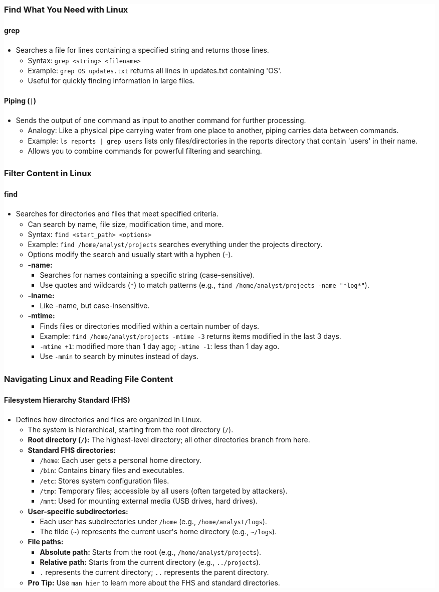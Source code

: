 ### Find What You Need with Linux

#### grep

-   Searches a file for lines containing a specified string and returns those lines.
    -   Syntax: `grep <string> <filename>`
    -   Example: `grep OS updates.txt` returns all lines in updates.txt containing 'OS'.
    -   Useful for quickly finding information in large files.

#### Piping (`|`)

-   Sends the output of one command as input to another command for further processing.
    -   Analogy: Like a physical pipe carrying water from one place to another, piping carries data between commands.
    -   Example: `ls reports | grep users` lists only files/directories in the reports directory that contain 'users' in their name.
    -   Allows you to combine commands for powerful filtering and searching.

### Filter Content in Linux

#### find

-   Searches for directories and files that meet specified criteria.
    -   Can search by name, file size, modification time, and more.
    -   Syntax: `find <start_path> <options>`
    -   Example: `find /home/analyst/projects` searches everything under the projects directory.
    -   Options modify the search and usually start with a hyphen (-).
    -   **-name:**
        -   Searches for names containing a specific string (case-sensitive).
        -   Use quotes and wildcards (`*`) to match patterns (e.g., `find /home/analyst/projects -name "*log*"`).
    -   **-iname:**
        -   Like -name, but case-insensitive.
    -   **-mtime:**
        -   Finds files or directories modified within a certain number of days.
        -   Example: `find /home/analyst/projects -mtime -3` returns items modified in the last 3 days.
        -   `-mtime +1`: modified more than 1 day ago; `-mtime -1`: less than 1 day ago.
        -   Use `-mmin` to search by minutes instead of days.

### Navigating Linux and Reading File Content

#### Filesystem Hierarchy Standard (FHS)

-   Defines how directories and files are organized in Linux.
    -   The system is hierarchical, starting from the root directory (`/`).
    -   **Root directory (`/`):** The highest-level directory; all other directories branch from here.
    -   **Standard FHS directories:**
        -   `/home`: Each user gets a personal home directory.
        -   `/bin`: Contains binary files and executables.
        -   `/etc`: Stores system configuration files.
        -   `/tmp`: Temporary files; accessible by all users (often targeted by attackers).
        -   `/mnt`: Used for mounting external media (USB drives, hard drives).
    -   **User-specific subdirectories:**
        -   Each user has subdirectories under `/home` (e.g., `/home/analyst/logs`).
        -   The tilde (`~`) represents the current user's home directory (e.g., `~/logs`).
    -   **File paths:**
        -   **Absolute path:** Starts from the root (e.g., `/home/analyst/projects`).
        -   **Relative path:** Starts from the current directory (e.g., `../projects`).
        -   `.` represents the current directory; `..` represents the parent directory.
    -   **Pro Tip:** Use `man hier` to learn more about the FHS and standard directories.
